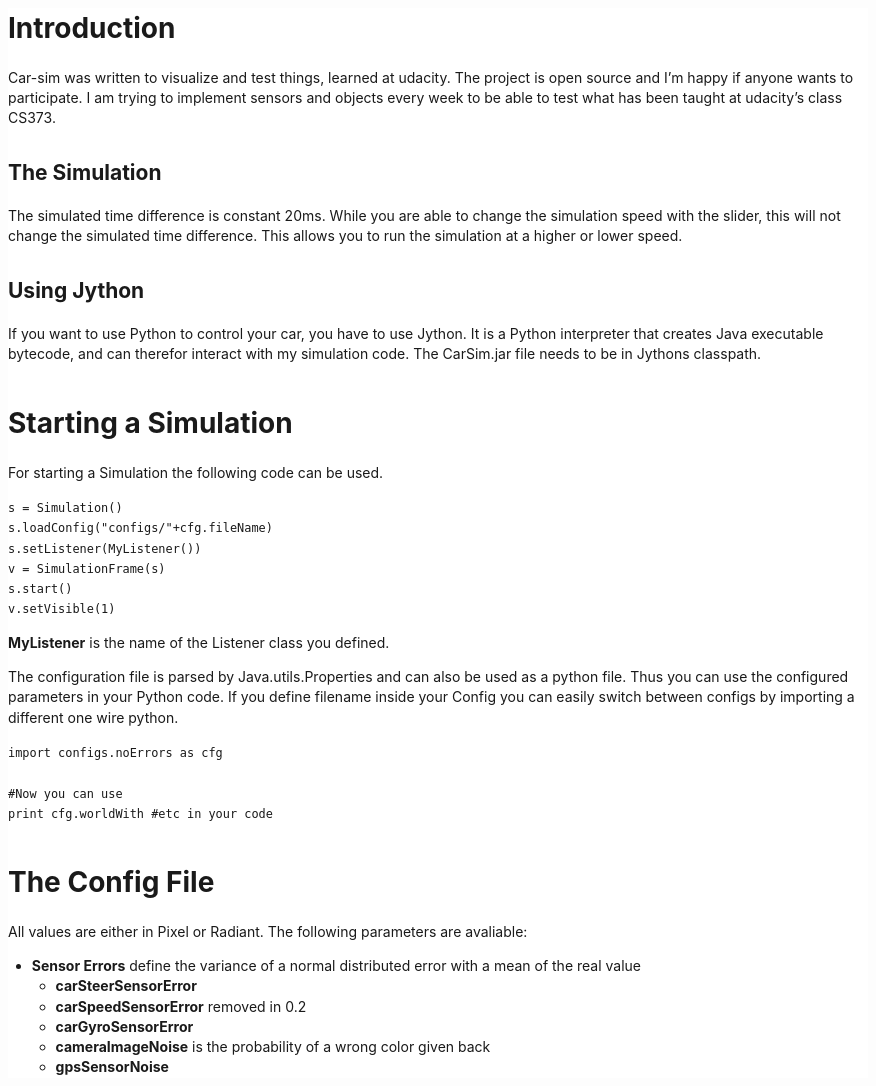 # Introduction #

Car-sim was written to visualize and test things, learned at udacity. The project is open source and I’m happy if anyone wants to participate. I am trying to implement sensors and objects every week to be able to test what has been taught at udacity’s class CS373.

## The Simulation ##
The simulated time difference is constant 20ms. While you are able to change the simulation speed with the slider, this will not change the simulated time difference. This allows you to run the simulation at a higher or lower speed.

## Using Jython ##
If you want to use Python to control your car, you have to use Jython. It is a Python interpreter that creates Java executable bytecode, and can therefor interact with my simulation code. The CarSim.jar file needs to be in Jythons classpath.

# Starting a Simulation #
For starting a Simulation the following code can be used.
```
s = Simulation()
s.loadConfig("configs/"+cfg.fileName)
s.setListener(MyListener())
v = SimulationFrame(s)
s.start()
v.setVisible(1)
```

**MyListener** is the name of the Listener class you defined.

The configuration file is parsed by Java.utils.Properties and can also be used as a python file. Thus you can use the configured parameters in your Python code. If you define filename inside your Config you can easily switch between configs by importing a different one wire python.
```
import configs.noErrors as cfg

#Now you can use
print cfg.worldWith #etc in your code
```

# The Config File #
All values are either in Pixel or Radiant.
The following parameters are avaliable:
  * **Sensor Errors** define the variance of a normal distributed error  with a mean of the real value
    * **carSteerSensorError**
    * **carSpeedSensorError** removed in 0.2
    * **carGyroSensorError**
    * **cameraImageNoise** is the probability of a wrong color given back
    * **gpsSensorNoise**
